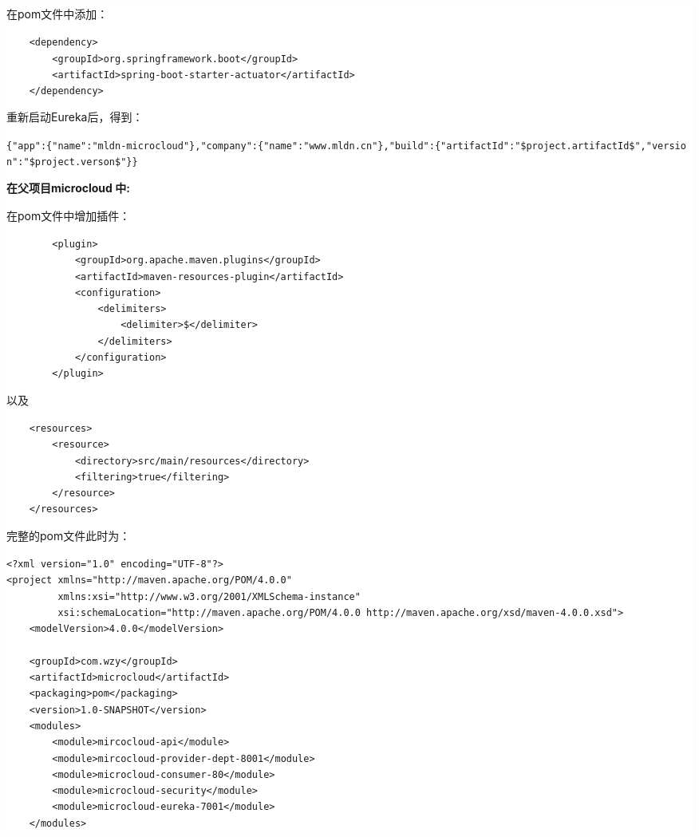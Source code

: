 
在pom文件中添加：


        <dependency>
            <groupId>org.springframework.boot</groupId>
            <artifactId>spring-boot-starter-actuator</artifactId>
        </dependency>



重新启动Eureka后，得到：

    {"app":{"name":"mldn-microcloud"},"company":{"name":"www.mldn.cn"},"build":{"artifactId":"$project.artifactId$","version":"$project.verson$"}}
    


**在父项目microcloud 中:**

在pom文件中增加插件：

			<plugin>
				<groupId>org.apache.maven.plugins</groupId>
				<artifactId>maven-resources-plugin</artifactId>
				<configuration>
					<delimiters>
						<delimiter>$</delimiter>
					</delimiters>
				</configuration>
			</plugin>





以及


		<resources>
			<resource>
				<directory>src/main/resources</directory>
				<filtering>true</filtering>
			</resource>
		</resources>



完整的pom文件此时为：



	<?xml version="1.0" encoding="UTF-8"?>
	<project xmlns="http://maven.apache.org/POM/4.0.0"
	         xmlns:xsi="http://www.w3.org/2001/XMLSchema-instance"
	         xsi:schemaLocation="http://maven.apache.org/POM/4.0.0 http://maven.apache.org/xsd/maven-4.0.0.xsd">
	    <modelVersion>4.0.0</modelVersion>
	
	    <groupId>com.wzy</groupId>
	    <artifactId>microcloud</artifactId>
	    <packaging>pom</packaging>
	    <version>1.0-SNAPSHOT</version>
	    <modules>
	        <module>mircocloud-api</module>
	        <module>mircocloud-provider-dept-8001</module>
	        <module>microcloud-consumer-80</module>
	        <module>microcloud-security</module>
	        <module>microcloud-eureka-7001</module>
	    </modules>
	